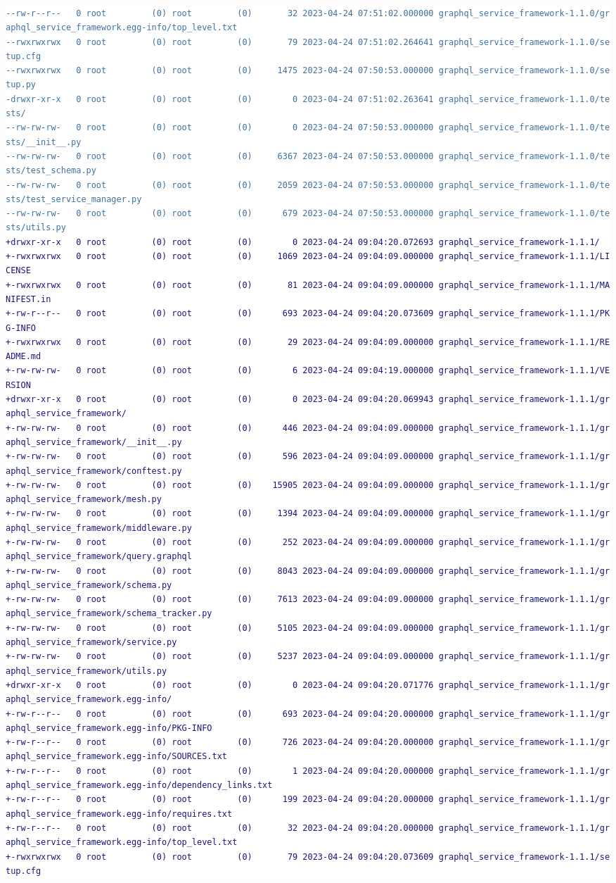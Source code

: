 ```diff
--rw-r--r--   0 root         (0) root         (0)       32 2023-04-24 07:51:02.000000 graphql_service_framework-1.1.0/graphql_service_framework.egg-info/top_level.txt
--rwxrwxrwx   0 root         (0) root         (0)       79 2023-04-24 07:51:02.264641 graphql_service_framework-1.1.0/setup.cfg
--rwxrwxrwx   0 root         (0) root         (0)     1475 2023-04-24 07:50:53.000000 graphql_service_framework-1.1.0/setup.py
-drwxr-xr-x   0 root         (0) root         (0)        0 2023-04-24 07:51:02.263641 graphql_service_framework-1.1.0/tests/
--rw-rw-rw-   0 root         (0) root         (0)        0 2023-04-24 07:50:53.000000 graphql_service_framework-1.1.0/tests/__init__.py
--rw-rw-rw-   0 root         (0) root         (0)     6367 2023-04-24 07:50:53.000000 graphql_service_framework-1.1.0/tests/test_schema.py
--rw-rw-rw-   0 root         (0) root         (0)     2059 2023-04-24 07:50:53.000000 graphql_service_framework-1.1.0/tests/test_service_manager.py
--rw-rw-rw-   0 root         (0) root         (0)      679 2023-04-24 07:50:53.000000 graphql_service_framework-1.1.0/tests/utils.py
+drwxr-xr-x   0 root         (0) root         (0)        0 2023-04-24 09:04:20.072693 graphql_service_framework-1.1.1/
+-rwxrwxrwx   0 root         (0) root         (0)     1069 2023-04-24 09:04:09.000000 graphql_service_framework-1.1.1/LICENSE
+-rwxrwxrwx   0 root         (0) root         (0)       81 2023-04-24 09:04:09.000000 graphql_service_framework-1.1.1/MANIFEST.in
+-rw-r--r--   0 root         (0) root         (0)      693 2023-04-24 09:04:20.073609 graphql_service_framework-1.1.1/PKG-INFO
+-rwxrwxrwx   0 root         (0) root         (0)       29 2023-04-24 09:04:09.000000 graphql_service_framework-1.1.1/README.md
+-rw-rw-rw-   0 root         (0) root         (0)        6 2023-04-24 09:04:19.000000 graphql_service_framework-1.1.1/VERSION
+drwxr-xr-x   0 root         (0) root         (0)        0 2023-04-24 09:04:20.069943 graphql_service_framework-1.1.1/graphql_service_framework/
+-rw-rw-rw-   0 root         (0) root         (0)      446 2023-04-24 09:04:09.000000 graphql_service_framework-1.1.1/graphql_service_framework/__init__.py
+-rw-rw-rw-   0 root         (0) root         (0)      596 2023-04-24 09:04:09.000000 graphql_service_framework-1.1.1/graphql_service_framework/conftest.py
+-rw-rw-rw-   0 root         (0) root         (0)    15905 2023-04-24 09:04:09.000000 graphql_service_framework-1.1.1/graphql_service_framework/mesh.py
+-rw-rw-rw-   0 root         (0) root         (0)     1394 2023-04-24 09:04:09.000000 graphql_service_framework-1.1.1/graphql_service_framework/middleware.py
+-rw-rw-rw-   0 root         (0) root         (0)      252 2023-04-24 09:04:09.000000 graphql_service_framework-1.1.1/graphql_service_framework/query.graphql
+-rw-rw-rw-   0 root         (0) root         (0)     8043 2023-04-24 09:04:09.000000 graphql_service_framework-1.1.1/graphql_service_framework/schema.py
+-rw-rw-rw-   0 root         (0) root         (0)     7613 2023-04-24 09:04:09.000000 graphql_service_framework-1.1.1/graphql_service_framework/schema_tracker.py
+-rw-rw-rw-   0 root         (0) root         (0)     5105 2023-04-24 09:04:09.000000 graphql_service_framework-1.1.1/graphql_service_framework/service.py
+-rw-rw-rw-   0 root         (0) root         (0)     5237 2023-04-24 09:04:09.000000 graphql_service_framework-1.1.1/graphql_service_framework/utils.py
+drwxr-xr-x   0 root         (0) root         (0)        0 2023-04-24 09:04:20.071776 graphql_service_framework-1.1.1/graphql_service_framework.egg-info/
+-rw-r--r--   0 root         (0) root         (0)      693 2023-04-24 09:04:20.000000 graphql_service_framework-1.1.1/graphql_service_framework.egg-info/PKG-INFO
+-rw-r--r--   0 root         (0) root         (0)      726 2023-04-24 09:04:20.000000 graphql_service_framework-1.1.1/graphql_service_framework.egg-info/SOURCES.txt
+-rw-r--r--   0 root         (0) root         (0)        1 2023-04-24 09:04:20.000000 graphql_service_framework-1.1.1/graphql_service_framework.egg-info/dependency_links.txt
+-rw-r--r--   0 root         (0) root         (0)      199 2023-04-24 09:04:20.000000 graphql_service_framework-1.1.1/graphql_service_framework.egg-info/requires.txt
+-rw-r--r--   0 root         (0) root         (0)       32 2023-04-24 09:04:20.000000 graphql_service_framework-1.1.1/graphql_service_framework.egg-info/top_level.txt
+-rwxrwxrwx   0 root         (0) root         (0)       79 2023-04-24 09:04:20.073609 graphql_service_framework-1.1.1/setup.cfg
```